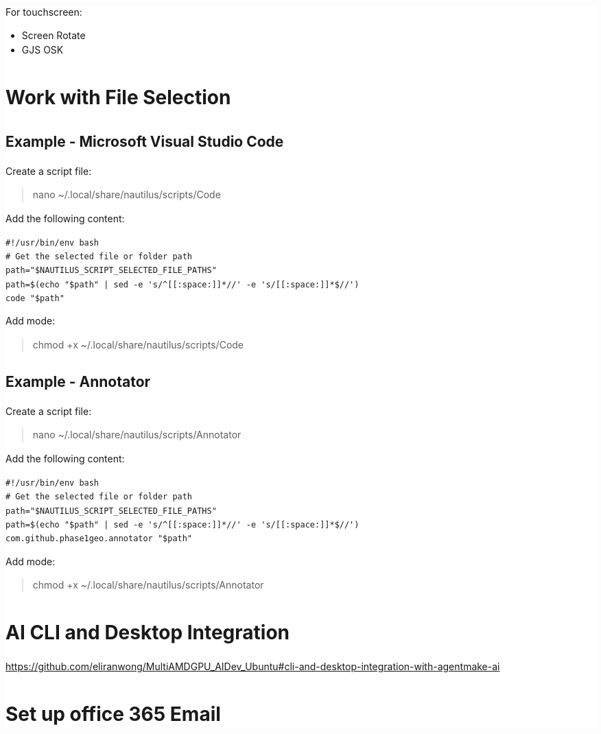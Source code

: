 For touchscreen:

* Screen Rotate
* GJS OSK

# Work with File Selection

## Example - Microsoft Visual Studio Code

Create a script file:

> nano ~/.local/share/nautilus/scripts/Code

Add the following content:

```
#!/usr/bin/env bash
# Get the selected file or folder path
path="$NAUTILUS_SCRIPT_SELECTED_FILE_PATHS"
path=$(echo "$path" | sed -e 's/^[[:space:]]*//' -e 's/[[:space:]]*$//')
code "$path"
```

Add mode:

> chmod +x ~/.local/share/nautilus/scripts/Code

## Example - Annotator

Create a script file:

> nano ~/.local/share/nautilus/scripts/Annotator

Add the following content:

```
#!/usr/bin/env bash
# Get the selected file or folder path
path="$NAUTILUS_SCRIPT_SELECTED_FILE_PATHS"
path=$(echo "$path" | sed -e 's/^[[:space:]]*//' -e 's/[[:space:]]*$//')
com.github.phase1geo.annotator "$path"
```

Add mode:

> chmod +x ~/.local/share/nautilus/scripts/Annotator

# AI CLI and Desktop Integration

https://github.com/eliranwong/MultiAMDGPU_AIDev_Ubuntu#cli-and-desktop-integration-with-agentmake-ai

# Set up office 365 Email
